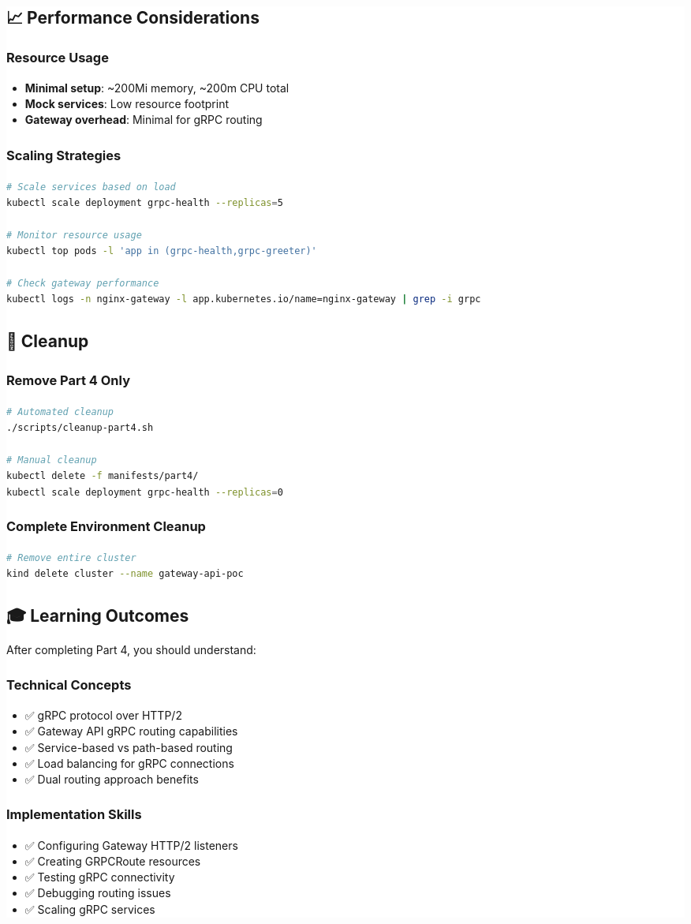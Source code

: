 ## 📈 Performance Considerations

### Resource Usage
- **Minimal setup**: ~200Mi memory, ~200m CPU total
- **Mock services**: Low resource footprint
- **Gateway overhead**: Minimal for gRPC routing

### Scaling Strategies
```bash
# Scale services based on load
kubectl scale deployment grpc-health --replicas=5

# Monitor resource usage
kubectl top pods -l 'app in (grpc-health,grpc-greeter)'

# Check gateway performance
kubectl logs -n nginx-gateway -l app.kubernetes.io/name=nginx-gateway | grep -i grpc
```

## 🧹 Cleanup

### Remove Part 4 Only
```bash
# Automated cleanup
./scripts/cleanup-part4.sh

# Manual cleanup
kubectl delete -f manifests/part4/
kubectl scale deployment grpc-health --replicas=0
```

### Complete Environment Cleanup
```bash
# Remove entire cluster
kind delete cluster --name gateway-api-poc
```

## 🎓 Learning Outcomes

After completing Part 4, you should understand:

### Technical Concepts
- ✅ gRPC protocol over HTTP/2
- ✅ Gateway API gRPC routing capabilities
- ✅ Service-based vs path-based routing
- ✅ Load balancing for gRPC connections
- ✅ Dual routing approach benefits

### Implementation Skills
- ✅ Configuring Gateway HTTP/2 listeners
- ✅ Creating GRPCRoute resources
- ✅ Testing gRPC connectivity
- ✅ Debugging routing issues
- ✅ Scaling gRPC services
